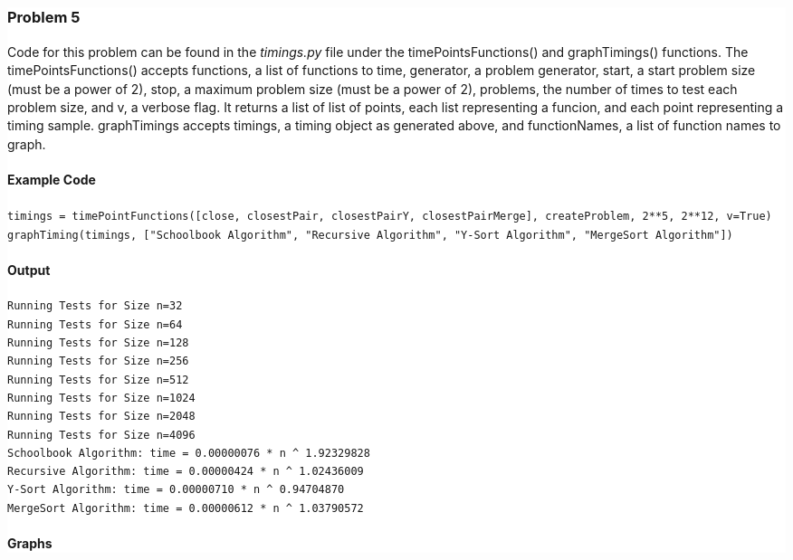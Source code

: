 ### Problem 5
Code for this problem can be found in the *timings.py* file under the timePointsFunctions() and graphTimings() functions. The timePointsFunctions() accepts functions, a list of functions to time, generator, a problem generator, start, a start problem size (must be a power of 2), stop, a maximum problem size (must be a power of 2), problems, the number of times to test each problem size, and v, a verbose flag. It returns a list of list of points, each list representing a funcion, and each point representing a timing sample. graphTimings accepts timings, a timing object as generated above, and functionNames, a list of function names to graph. 

#### Example Code
```
timings = timePointFunctions([close, closestPair, closestPairY, closestPairMerge], createProblem, 2**5, 2**12, v=True)
graphTiming(timings, ["Schoolbook Algorithm", "Recursive Algorithm", "Y-Sort Algorithm", "MergeSort Algorithm"])
```

#### Output
```
Running Tests for Size n=32
Running Tests for Size n=64
Running Tests for Size n=128
Running Tests for Size n=256
Running Tests for Size n=512
Running Tests for Size n=1024
Running Tests for Size n=2048
Running Tests for Size n=4096
Schoolbook Algorithm: time = 0.00000076 * n ^ 1.92329828
Recursive Algorithm: time = 0.00000424 * n ^ 1.02436009
Y-Sort Algorithm: time = 0.00000710 * n ^ 0.94704870
MergeSort Algorithm: time = 0.00000612 * n ^ 1.03790572
```

#### Graphs